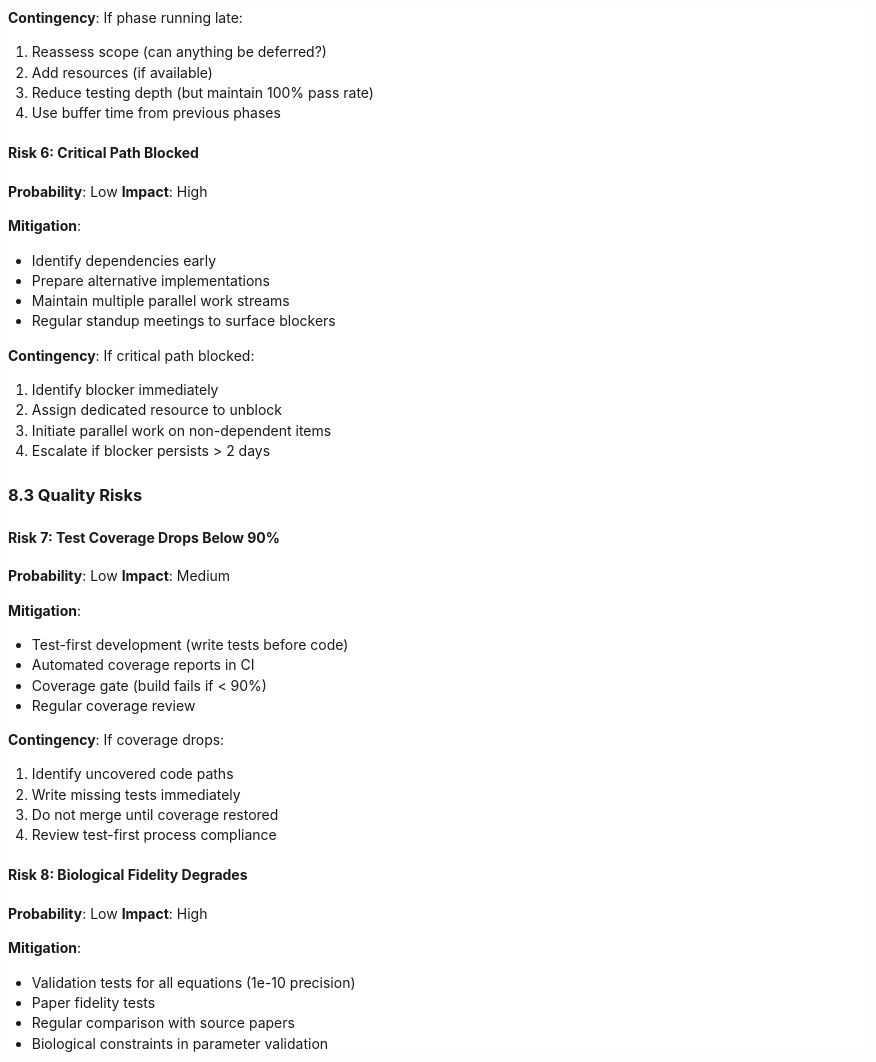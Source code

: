 **Contingency**:
If phase running late:
1. Reassess scope (can anything be deferred?)
2. Add resources (if available)
3. Reduce testing depth (but maintain 100% pass rate)
4. Use buffer time from previous phases

#### Risk 6: Critical Path Blocked

**Probability**: Low
**Impact**: High

**Mitigation**:
- Identify dependencies early
- Prepare alternative implementations
- Maintain multiple parallel work streams
- Regular standup meetings to surface blockers

**Contingency**:
If critical path blocked:
1. Identify blocker immediately
2. Assign dedicated resource to unblock
3. Initiate parallel work on non-dependent items
4. Escalate if blocker persists > 2 days

### 8.3 Quality Risks

#### Risk 7: Test Coverage Drops Below 90%

**Probability**: Low
**Impact**: Medium

**Mitigation**:
- Test-first development (write tests before code)
- Automated coverage reports in CI
- Coverage gate (build fails if < 90%)
- Regular coverage review

**Contingency**:
If coverage drops:
1. Identify uncovered code paths
2. Write missing tests immediately
3. Do not merge until coverage restored
4. Review test-first process compliance

#### Risk 8: Biological Fidelity Degrades

**Probability**: Low
**Impact**: High

**Mitigation**:
- Validation tests for all equations (1e-10 precision)
- Paper fidelity tests
- Regular comparison with source papers
- Biological constraints in parameter validation
